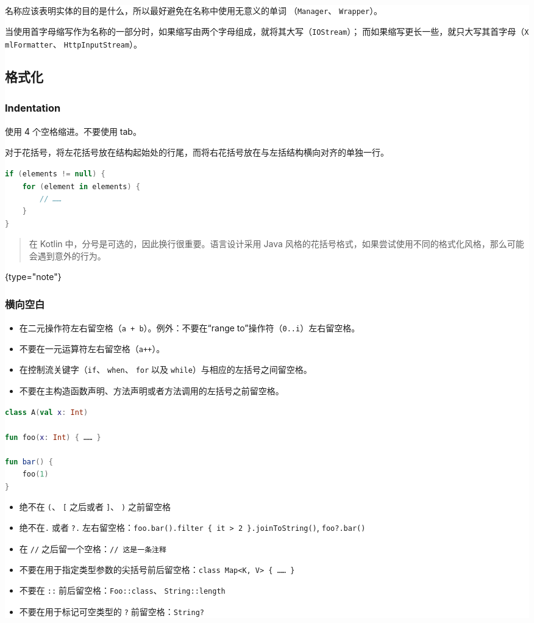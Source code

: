 名称应该表明实体的目的是什么，所以最好避免在名称中使用无意义的单词
（`Manager`、 `Wrapper`）。

当使用首字母缩写作为名称的一部分时，如果缩写由两个字母组成，就将其大写（`IOStream`）；
而如果缩写更长一些，就只大写其首字母（`XmlFormatter`、 `HttpInputStream`）。

## 格式化

### Indentation

使用 4 个空格缩进。不要使用 tab。

对于花括号，将左花括号放在结构起始处的行尾，而将右花括号放在与左括结构横向对齐的单独一行。

```kotlin
if (elements != null) {
    for (element in elements) {
        // ……
    }
}
```

>在 Kotlin 中，分号是可选的，因此换行很重要。语言设计采用
> Java 风格的花括号格式，如果尝试使用不同的格式化风格，那么可能会遇到意外的行为。
>
{type="note"}

### 横向空白

* 在二元操作符左右留空格（`a + b`）。例外：不要在“range to”操作符（`0..i`）左右留空格。

* 不要在一元运算符左右留空格（`a++`）。

* 在控制流关键字（`if`、 `when`、 `for` 以及 `while`）与相应的左括号之间留空格。

* 不要在主构造函数声明、方法声明或者方法调用的左括号之前留空格。

```kotlin
class A(val x: Int)

fun foo(x: Int) { …… }

fun bar() {
    foo(1)
}
```

* 绝不在 `(`、 `[` 之后或者 `]`、 `)` 之前留空格

* 绝不在`.` 或者 `?.` 左右留空格：`foo.bar().filter { it > 2 }.joinToString()`, `foo?.bar()`

* 在 `//` 之后留一个空格：`// 这是一条注释`

* 不要在用于指定类型参数的尖括号前后留空格：`class Map<K, V> { …… }`

* 不要在 `::` 前后留空格：`Foo::class`、 `String::length`

* 不要在用于标记可空类型的 `?` 前留空格：`String?`


[//]: # (title: 编码规范)